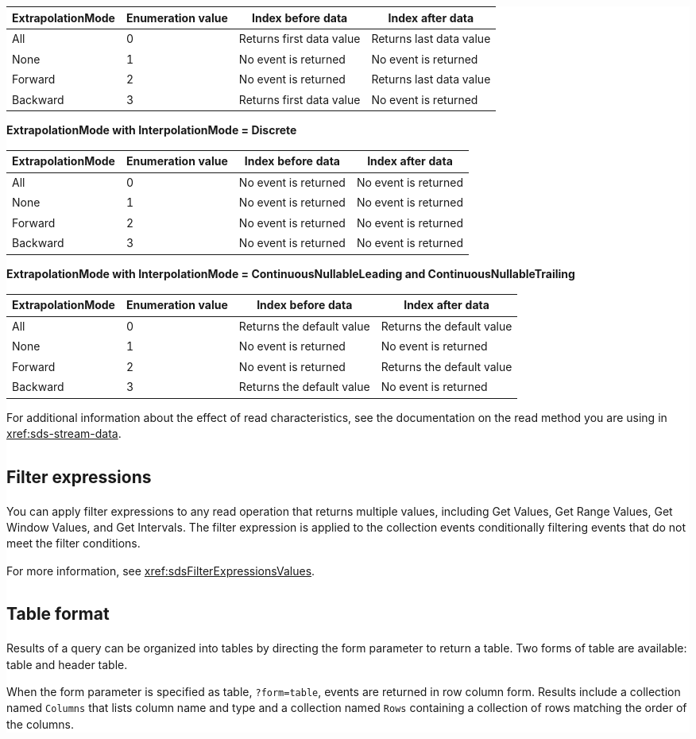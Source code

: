 | ExtrapolationMode | Enumeration value | Index before data | Index after data |
| --- | --- | --- | --- |
| All | 0 | Returns first data value | Returns last data value |
| None | 1 | No event is returned | No event is returned |
| Forward | 2 | No event is returned | Returns last data value |
| Backward | 3 | Returns first data value | No event is returned |

**ExtrapolationMode with InterpolationMode = Discrete**

| ExtrapolationMode | Enumeration value | Index before data | Index after data |
| --- | --- | --- | --- |
| All | 0 | No event is returned | No event is returned |
| None | 1 | No event is returned | No event is returned |
| Forward | 2 | No event is returned | No event is returned |
| Backward | 3 | No event is returned | No event is returned |

**ExtrapolationMode with InterpolationMode = ContinuousNullableLeading and ContinuousNullableTrailing**

| ExtrapolationMode | Enumeration value | Index before data | Index after data |
| --- | --- | --- | --- |
| All | 0 | Returns the default value | Returns the default value |
| None | 1 | No event is returned | No event is returned |
| Forward | 2 | No event is returned | Returns the default value |
| Backward | 3 | Returns the default value | No event is returned |

For additional information about the effect of read characteristics, see the documentation on the read method you are using in <xref:sds-stream-data>.

## Filter expressions

You can apply filter expressions to any read operation that returns multiple values, including Get Values, Get Range Values, Get Window Values, and Get Intervals. The filter expression is applied to the collection events conditionally filtering events that do not meet the filter conditions.

For more information, see <xref:sdsFilterExpressionsValues>.

## Table format

Results of a query can be organized into tables by directing the form parameter to return a table. Two forms of table are available: table and header table.

When the form parameter is specified as table, `?form=table`, events are returned in row column form. Results include a collection named `Columns` that lists column name and type and a collection named `Rows` containing a collection of rows matching the order of the columns.
